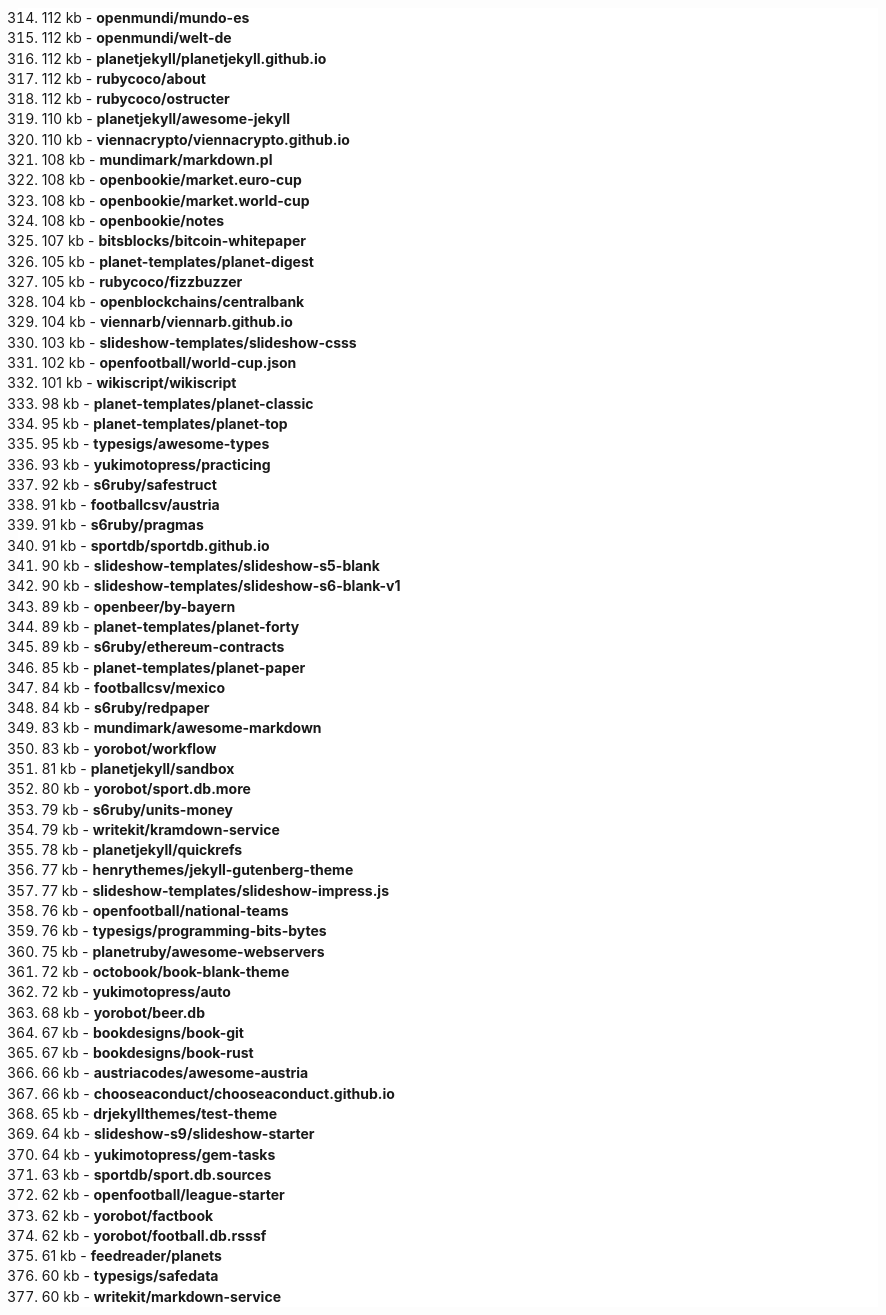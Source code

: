 314. 112 kb - **openmundi/mundo-es**
315. 112 kb - **openmundi/welt-de**
316. 112 kb - **planetjekyll/planetjekyll.github.io**
317. 112 kb - **rubycoco/about**
318. 112 kb - **rubycoco/ostructer**
319. 110 kb - **planetjekyll/awesome-jekyll**
320. 110 kb - **viennacrypto/viennacrypto.github.io**
321. 108 kb - **mundimark/markdown.pl**
322. 108 kb - **openbookie/market.euro-cup**
323. 108 kb - **openbookie/market.world-cup**
324. 108 kb - **openbookie/notes**
325. 107 kb - **bitsblocks/bitcoin-whitepaper**
326. 105 kb - **planet-templates/planet-digest**
327. 105 kb - **rubycoco/fizzbuzzer**
328. 104 kb - **openblockchains/centralbank**
329. 104 kb - **viennarb/viennarb.github.io**
330. 103 kb - **slideshow-templates/slideshow-csss**
331. 102 kb - **openfootball/world-cup.json**
332. 101 kb - **wikiscript/wikiscript**
333. 98 kb - **planet-templates/planet-classic**
334. 95 kb - **planet-templates/planet-top**
335. 95 kb - **typesigs/awesome-types**
336. 93 kb - **yukimotopress/practicing**
337. 92 kb - **s6ruby/safestruct**
338. 91 kb - **footballcsv/austria**
339. 91 kb - **s6ruby/pragmas**
340. 91 kb - **sportdb/sportdb.github.io**
341. 90 kb - **slideshow-templates/slideshow-s5-blank**
342. 90 kb - **slideshow-templates/slideshow-s6-blank-v1**
343. 89 kb - **openbeer/by-bayern**
344. 89 kb - **planet-templates/planet-forty**
345. 89 kb - **s6ruby/ethereum-contracts**
346. 85 kb - **planet-templates/planet-paper**
347. 84 kb - **footballcsv/mexico**
348. 84 kb - **s6ruby/redpaper**
349. 83 kb - **mundimark/awesome-markdown**
350. 83 kb - **yorobot/workflow**
351. 81 kb - **planetjekyll/sandbox**
352. 80 kb - **yorobot/sport.db.more**
353. 79 kb - **s6ruby/units-money**
354. 79 kb - **writekit/kramdown-service**
355. 78 kb - **planetjekyll/quickrefs**
356. 77 kb - **henrythemes/jekyll-gutenberg-theme**
357. 77 kb - **slideshow-templates/slideshow-impress.js**
358. 76 kb - **openfootball/national-teams**
359. 76 kb - **typesigs/programming-bits-bytes**
360. 75 kb - **planetruby/awesome-webservers**
361. 72 kb - **octobook/book-blank-theme**
362. 72 kb - **yukimotopress/auto**
363. 68 kb - **yorobot/beer.db**
364. 67 kb - **bookdesigns/book-git**
365. 67 kb - **bookdesigns/book-rust**
366. 66 kb - **austriacodes/awesome-austria**
367. 66 kb - **chooseaconduct/chooseaconduct.github.io**
368. 65 kb - **drjekyllthemes/test-theme**
369. 64 kb - **slideshow-s9/slideshow-starter**
370. 64 kb - **yukimotopress/gem-tasks**
371. 63 kb - **sportdb/sport.db.sources**
372. 62 kb - **openfootball/league-starter**
373. 62 kb - **yorobot/factbook**
374. 62 kb - **yorobot/football.db.rsssf**
375. 61 kb - **feedreader/planets**
376. 60 kb - **typesigs/safedata**
377. 60 kb - **writekit/markdown-service**